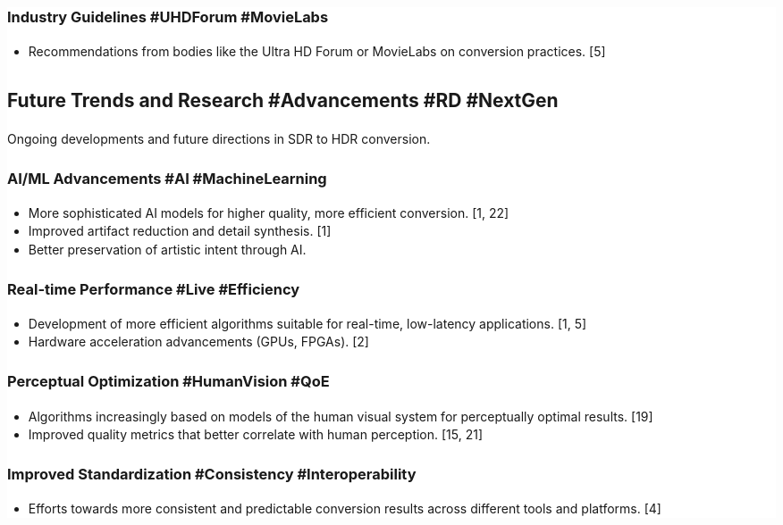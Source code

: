 ### Industry Guidelines #UHDForum #MovieLabs
*   Recommendations from bodies like the Ultra HD Forum or MovieLabs on conversion practices. [5]

## Future Trends and Research #Advancements #RD #NextGen
Ongoing developments and future directions in SDR to HDR conversion.
### AI/ML Advancements #AI #MachineLearning
*   More sophisticated AI models for higher quality, more efficient conversion. [1, 22]
*   Improved artifact reduction and detail synthesis. [1]
*   Better preservation of artistic intent through AI.

### Real-time Performance #Live #Efficiency
*   Development of more efficient algorithms suitable for real-time, low-latency applications. [1, 5]
*   Hardware acceleration advancements (GPUs, FPGAs). [2]

### Perceptual Optimization #HumanVision #QoE
*   Algorithms increasingly based on models of the human visual system for perceptually optimal results. [19]
*   Improved quality metrics that better correlate with human perception. [15, 21]

### Improved Standardization #Consistency #Interoperability
*   Efforts towards more consistent and predictable conversion results across different tools and platforms. [4]
